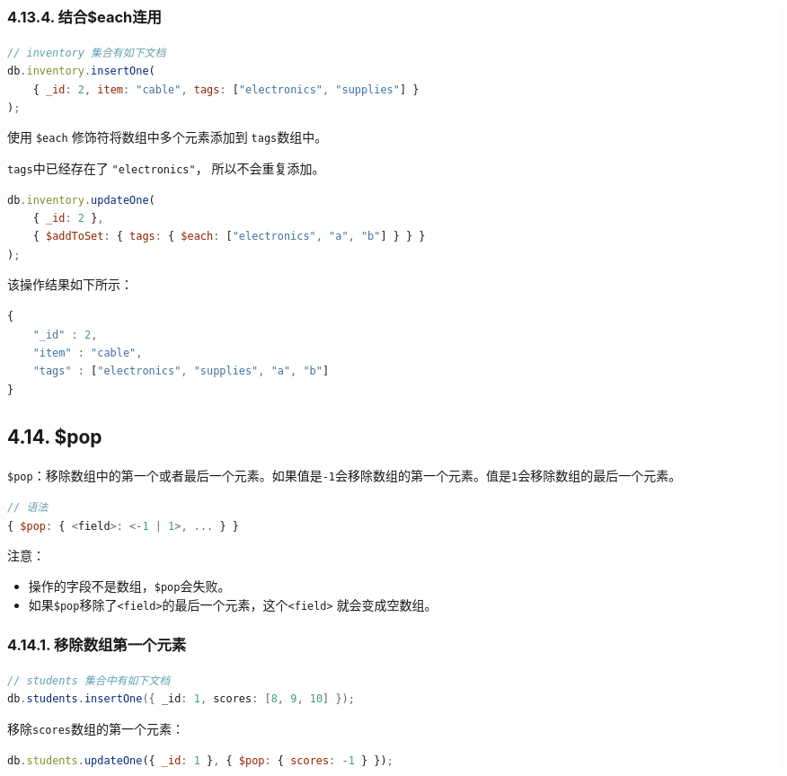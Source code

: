### 4.13.4. 结合$each连用

```javascript
// inventory 集合有如下文档
db.inventory.insertOne(
    { _id: 2, item: "cable", tags: ["electronics", "supplies"] }
);
```

使用 `$each` 修饰符将数组中多个元素添加到 `tags`数组中。

`tags`中已经存在了 `"electronics"`， 所以不会重复添加。

```javascript
db.inventory.updateOne(
    { _id: 2 }, 
    { $addToSet: { tags: { $each: ["electronics", "a", "b"] } } }
);
```

该操作结果如下所示：

```javascript
{
	"_id" : 2,
	"item" : "cable",
	"tags" : ["electronics", "supplies", "a", "b"]
}
```



## 4.14. $pop

`$pop`：移除数组中的第一个或者最后一个元素。如果值是`-1`会移除数组的第一个元素。值是`1`会移除数组的最后一个元素。

```javascript
// 语法
{ $pop: { <field>: <-1 | 1>, ... } }
```

注意：

- 操作的字段不是数组，`$pop`会失败。
- 如果`$pop`移除了`<field>`的最后一个元素，这个`<field>` 就会变成空数组。

### 4.14.1. 移除数组第一个元素

```java
// students 集合中有如下文档
db.students.insertOne({ _id: 1, scores: [8, 9, 10] });
```

移除`scores`数组的第一个元素：

```javascript
db.students.updateOne({ _id: 1 }, { $pop: { scores: -1 } });
```
